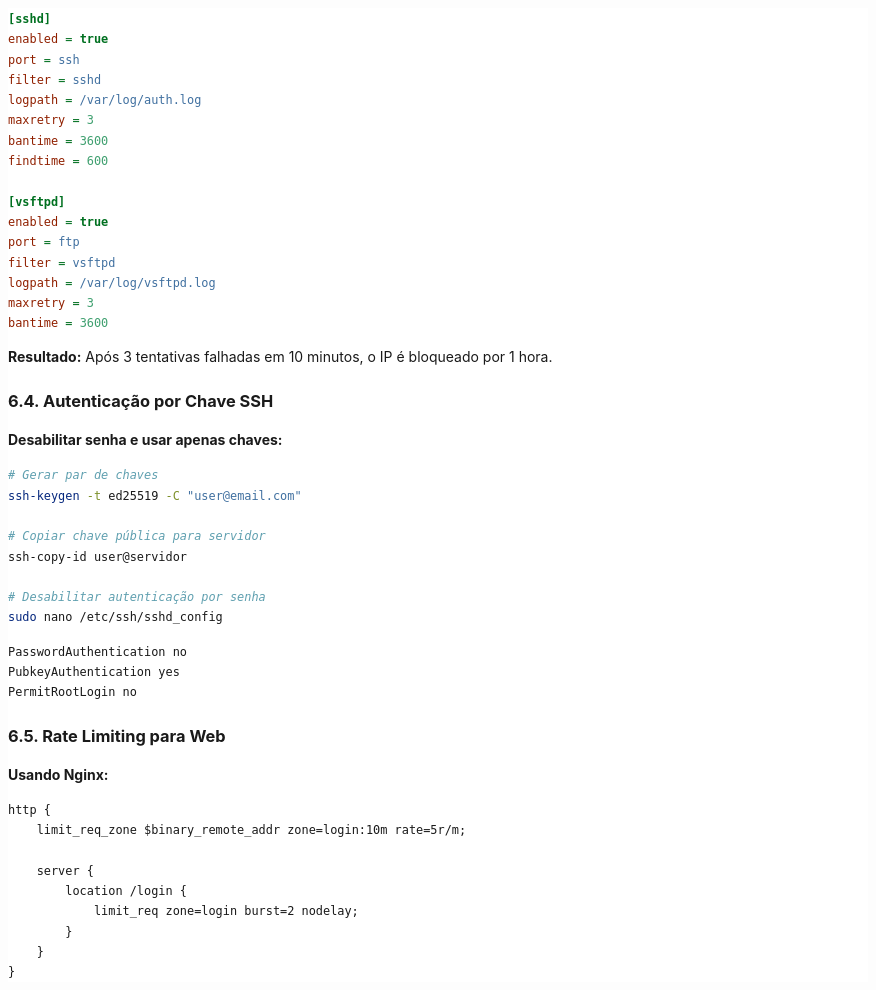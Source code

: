 ```ini
[sshd]
enabled = true
port = ssh
filter = sshd
logpath = /var/log/auth.log
maxretry = 3
bantime = 3600
findtime = 600

[vsftpd]
enabled = true
port = ftp
filter = vsftpd
logpath = /var/log/vsftpd.log
maxretry = 3
bantime = 3600
```

**Resultado:** Após 3 tentativas falhadas em 10 minutos, o IP é bloqueado por 1 hora.

### 6.4. Autenticação por Chave SSH

**Desabilitar senha e usar apenas chaves:**

```bash
# Gerar par de chaves
ssh-keygen -t ed25519 -C "user@email.com"

# Copiar chave pública para servidor
ssh-copy-id user@servidor

# Desabilitar autenticação por senha
sudo nano /etc/ssh/sshd_config
```

```
PasswordAuthentication no
PubkeyAuthentication yes
PermitRootLogin no
```

### 6.5. Rate Limiting para Web

**Usando Nginx:**
```nginx
http {
    limit_req_zone $binary_remote_addr zone=login:10m rate=5r/m;
    
    server {
        location /login {
            limit_req zone=login burst=2 nodelay;
        }
    }
}
```
